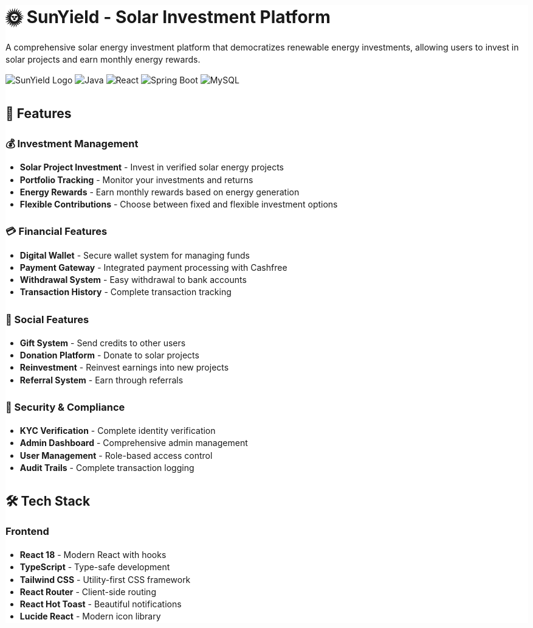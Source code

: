 # 🌞 SunYield - Solar Investment Platform

A comprehensive solar energy investment platform that democratizes renewable energy investments, allowing users to invest in solar projects and earn monthly energy rewards.

![SunYield Logo](https://img.shields.io/badge/SunYield-Solar%20Investment-blue?style=for-the-badge&logo=sun)
![Java](https://img.shields.io/badge/Java-17-orange?style=for-the-badge&logo=java)
![React](https://img.shields.io/badge/React-18-blue?style=for-the-badge&logo=react)
![Spring Boot](https://img.shields.io/badge/Spring%20Boot-3.x-green?style=for-the-badge&logo=spring)
![MySQL](https://img.shields.io/badge/MySQL-8.0-blue?style=for-the-badge&logo=mysql)

## 🚀 Features

### 💰 Investment Management
- **Solar Project Investment** - Invest in verified solar energy projects
- **Portfolio Tracking** - Monitor your investments and returns
- **Energy Rewards** - Earn monthly rewards based on energy generation
- **Flexible Contributions** - Choose between fixed and flexible investment options

### 💳 Financial Features
- **Digital Wallet** - Secure wallet system for managing funds
- **Payment Gateway** - Integrated payment processing with Cashfree
- **Withdrawal System** - Easy withdrawal to bank accounts
- **Transaction History** - Complete transaction tracking

### 🎁 Social Features
- **Gift System** - Send credits to other users
- **Donation Platform** - Donate to solar projects
- **Reinvestment** - Reinvest earnings into new projects
- **Referral System** - Earn through referrals

### 🔐 Security & Compliance
- **KYC Verification** - Complete identity verification
- **Admin Dashboard** - Comprehensive admin management
- **User Management** - Role-based access control
- **Audit Trails** - Complete transaction logging

## 🛠️ Tech Stack

### Frontend
- **React 18** - Modern React with hooks
- **TypeScript** - Type-safe development
- **Tailwind CSS** - Utility-first CSS framework
- **React Router** - Client-side routing
- **React Hot Toast** - Beautiful notifications
- **Lucide React** - Modern icon library
